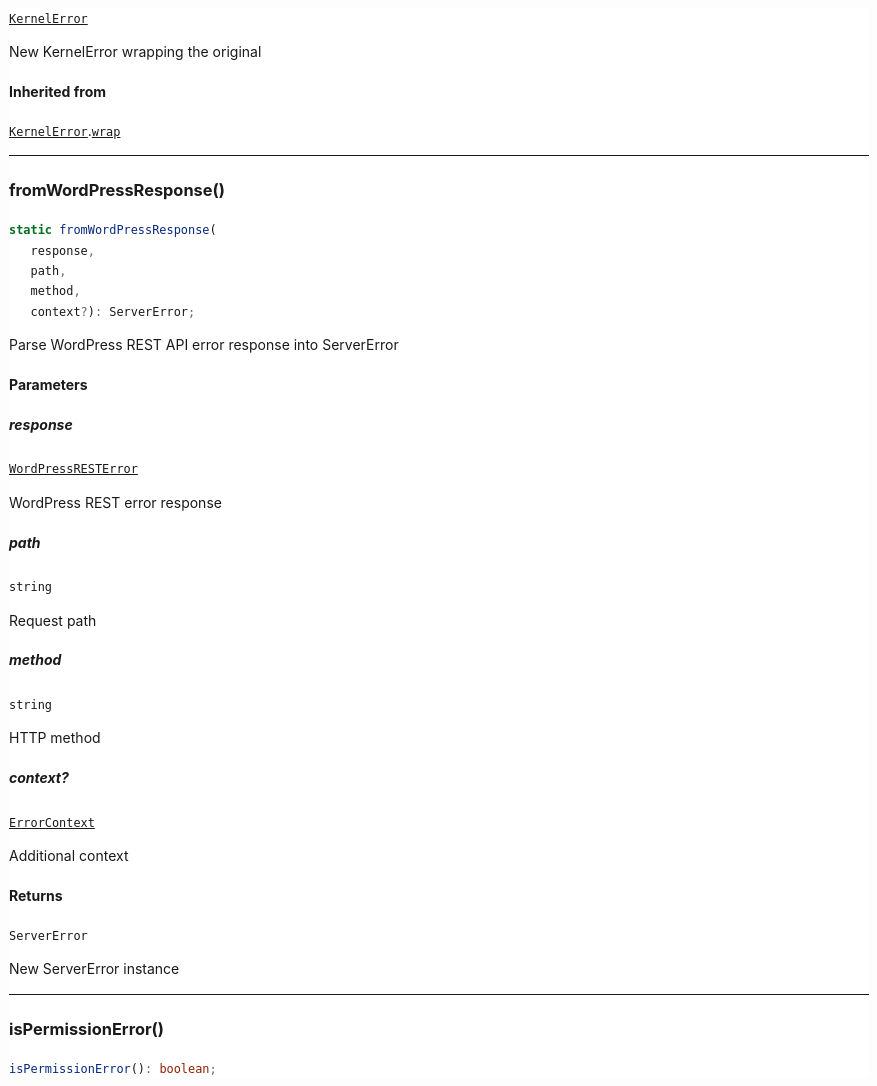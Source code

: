 [`KernelError`](KernelError.md)

New KernelError wrapping the original

#### Inherited from

[`KernelError`](KernelError.md).[`wrap`](KernelError.md#wrap)

---

### fromWordPressResponse()

```ts
static fromWordPressResponse(
   response,
   path,
   method,
   context?): ServerError;
```

Parse WordPress REST API error response into ServerError

#### Parameters

##### response

[`WordPressRESTError`](../namespaces/error/type-aliases/WordPressRESTError.md)

WordPress REST error response

##### path

`string`

Request path

##### method

`string`

HTTP method

##### context?

[`ErrorContext`](../type-aliases/ErrorContext.md)

Additional context

#### Returns

`ServerError`

New ServerError instance

---

### isPermissionError()

```ts
isPermissionError(): boolean;
```
